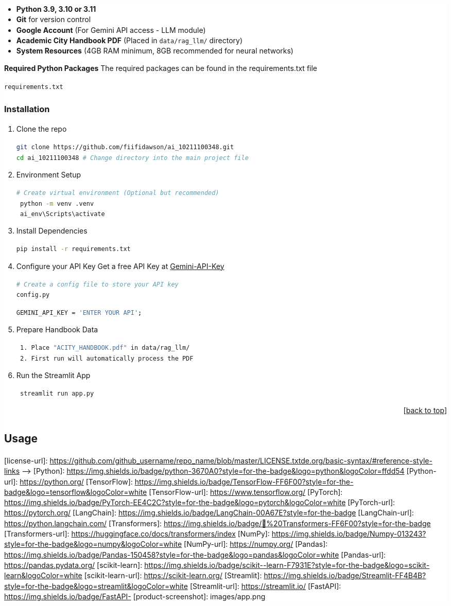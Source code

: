 - **Python 3.9, 3.10 or 3.11**
- **Git** for version control
- **Google Account** (For Gemini API access - LLM module)
- **Academic City Handbook PDF** (Placed in `data/rag_llm/` directory)
- **System Resources** (4GB RAM minimum, 8GB recommended for neural networks)

**Required Python Packages**
The required packages can be found in the requirements.txt file
```bash
requirements.txt 
```


### Installation

1. Clone the repo
   ```sh
   git clone https://github.com/fiifidawson/ai_10211100348.git
   cd ai_10211100348 # Change directory into the main project file
   ```

2. Environment Setup
   ```sh
   # Create virtual environment (Optional but recommended)
    python -m venv .venv
    ai_env\Scripts\activate  
   ```

3. Install Dependencies
    ```sh
   pip install -r requirements.txt 
   ```

4. Configure your API Key
    Get a free API Key at [Gemini-API-Key](https://ai.google.dev/gemini-api/docs/api-key)
    ```sh
    # Create a config file to store your API key
    config.py 
    ```
   ```sh
   GEMINI_API_KEY = 'ENTER YOUR API';
   ```

5. Prepare Handbook Data
   ```sh
    1. Place "ACITY_HANDBOOK.pdf" in data/rag_llm/ 
    2. First run will automatically process the PDF
   ```

6. Run the Streamlit App
   ```sh
    streamlit run app.py
   ```
<p align="right">[<a href="#readme-top">back to top</a>]</p>



<!-- USAGE EXAMPLES -->
## Usage


[FastAPI-url]: https://fastapi.tiangolo.com/
[ChromaDB]: https://img.shields.io/badge/ChromaDB-32CD32?style=for-the-badge
[ChromaDB-url]: https://www.trychroma.com/
[Google-Generative-AI]: https://img.shields.io/badge/Google%20Generative%20AI-4285F4?style=for-the-badge&logo=google&logoColor=white
[Google-Generative-AI-url]: https://ai.google/
[issues-shield]: https://img.shields.io/github/issues/github_username/repo_name.svg?style=for-the-badge
[issues-url]: https://github.com/github_username/repo_name/issues
[license-shield]: https://img.shields.io/github/license/github_username/repo_name.svg?style=for-the-badge
[license-url]: https://github.com/github_username/repo_name/blob/master/LICENSE.txtde.org/basic-syntax/#reference-style-links -->
[Python]: https://img.shields.io/badge/python-3670A0?style=for-the-badge&logo=python&logoColor=ffdd54
[Python-url]: https://python.org/
[TensorFlow]: https://img.shields.io/badge/TensorFlow-FF6F00?style=for-the-badge&logo=tensorflow&logoColor=white
[TensorFlow-url]: https://www.tensorflow.org/
[PyTorch]: https://img.shields.io/badge/PyTorch-EE4C2C?style=for-the-badge&logo=pytorch&logoColor=white
[PyTorch-url]: https://pytorch.org/
[LangChain]: https://img.shields.io/badge/LangChain-00A67E?style=for-the-badge
[LangChain-url]: https://python.langchain.com/
[Transformers]: https://img.shields.io/badge/🤗%20Transformers-FF6F00?style=for-the-badge
[Transformers-url]: https://huggingface.co/docs/transformers/index
[NumPy]: https://img.shields.io/badge/Numpy-013243?style=for-the-badge&logo=numpy&logoColor=white
[NumPy-url]: https://numpy.org/
[Pandas]: https://img.shields.io/badge/Pandas-150458?style=for-the-badge&logo=pandas&logoColor=white
[Pandas-url]: https://pandas.pydata.org/
[scikit-learn]: https://img.shields.io/badge/scikit--learn-F7931E?style=for-the-badge&logo=scikit-learn&logoColor=white
[scikit-learn-url]: https://scikit-learn.org/
[Streamlit]: https://img.shields.io/badge/Streamlit-FF4B4B?style=for-the-badge&logo=streamlit&logoColor=white
[Streamlit-url]: https://streamlit.io/
[FastAPI]: https://img.shields.io/badge/FastAPI-
[product-screenshot]: images/app.png